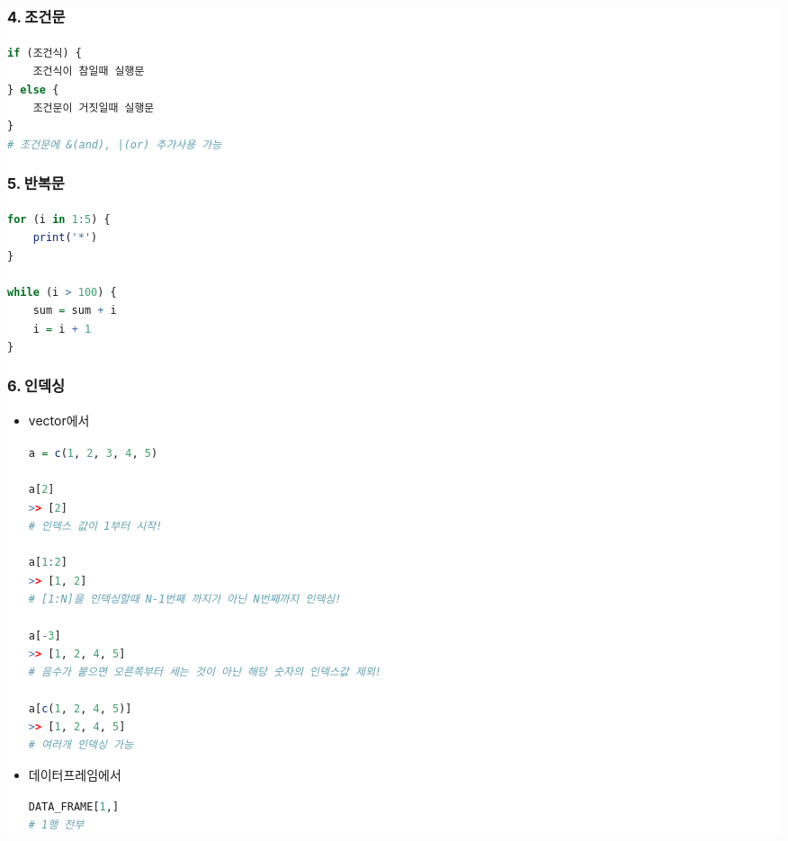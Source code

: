 ### 4. 조건문
```R
if (조건식) {
    조건식이 참일때 실행문
} else {
    조건문이 거짓일때 실행문
}
# 조건문에 &(and), |(or) 추가사용 가능
```

### 5. 반복문
```R
for (i in 1:5) {
    print('*')
}

while (i > 100) {
    sum = sum + i
    i = i + 1
}
```

### 6. 인덱싱
- vector에서
    ```R
    a = c(1, 2, 3, 4, 5)

    a[2]
    >> [2]
    # 인덱스 값이 1부터 시작!

    a[1:2]
    >> [1, 2]
    # [1:N]을 인덱싱할때 N-1번째 까지가 아닌 N번째까지 인덱싱!

    a[-3]
    >> [1, 2, 4, 5]
    # 음수가 붙으면 오른쪽부터 세는 것이 아닌 해당 숫자의 인덱스값 제외!

    a[c(1, 2, 4, 5)]
    >> [1, 2, 4, 5]
    # 여러개 인덱싱 가능
    ```
- 데이터프레임에서
    ```R
    DATA_FRAME[1,]
    # 1행 전부
